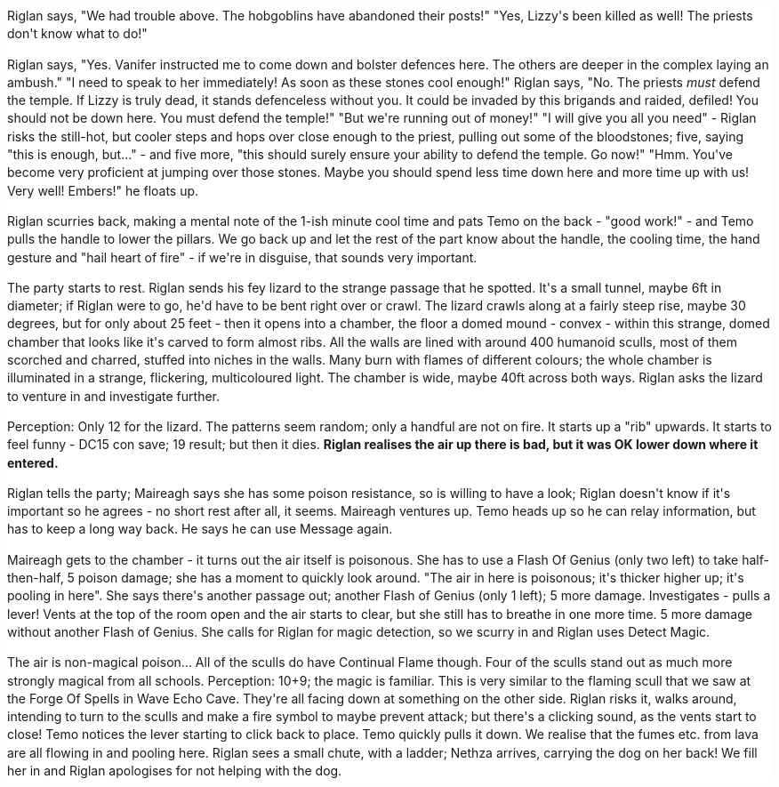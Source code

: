 Riglan says, "We had trouble above. The hobgoblins have abandoned their posts!" "Yes, Lizzy's been killed as well! The priests don't know what to do!"

Riglan says, "Yes. Vanifer instructed me to come down and bolster defences here. The others are deeper in the complex laying an ambush." "I need to speak to her immediately! As soon as these stones cool enough!" Riglan says, "No. The priests *must* defend the temple. If Lizzy is truly dead, it stands defenceless without you. It could be invaded by this brigands and raided, defiled! You should not be down here. You must defend the temple!" "But we're running out of money!" "I will give you all you need" - Riglan risks the still-hot, but cooler steps and hops over close enough to the priest, pulling out some of the bloodstones; five, saying "this is enough, but..." - and five more, "this should surely ensure your ability to defend the temple. Go now!" "Hmm. You've become very proficient at jumping over those stones. Maybe you should spend less time down here and more time up with us! Very well! Embers!" he floats up.

Riglan scurries back, making a mental note of the 1-ish minute cool time and pats Temo on the back - "good work!" - and Temo pulls the handle to lower the pillars. We go back up and let the rest of the part know about the handle, the cooling time, the hand gesture and "hail heart of fire" - if we're in disguise, that sounds very important.

The party starts to rest. Riglan sends his fey lizard to the strange passage that he spotted. It's a small tunnel, maybe 6ft in diameter; if Riglan were to go, he'd have to be bent right over or crawl. The lizard crawls along at a fairly steep rise, maybe 30 degrees, but for only about 25 feet - then it opens into a chamber, the floor a domed mound - convex - within this strange, domed chamber that looks like it's carved to form almost ribs. All the walls are lined with around 400 humanoid sculls, most of them scorched and charred, stuffed into niches in the walls. Many burn with flames of different colours; the whole chamber is illuminated in a strange, flickering, multicoloured light. The chamber is wide, maybe 40ft across both ways. Riglan asks the lizard to venture in and investigate further.

Perception: Only 12 for the lizard. The patterns seem random; only a handful are not on fire. It starts up a "rib" upwards. It starts to feel funny - DC15 con save; 19 result; but then it dies. **Riglan realises the air up there is bad, but it was OK lower down where it entered.**

Riglan tells the party; Maireagh says she has some poison resistance, so is willing to have a look; Riglan doesn't know if it's important so he agrees - no short rest after all, it seems. Maireagh ventures up. Temo heads up so he can relay information, but has to keep a long way back. He says he can use Message again.

Maireagh gets to the chamber - it turns out the air itself is poisonous. She has to use a Flash Of Genius (only two left) to take half-then-half, 5 poison damage; she has a moment to quickly look around. "The air in here is poisonous; it's thicker higher up; it's pooling in here". She says there's another passage out; another Flash of Genius (only 1 left); 5 more damage. Investigates - pulls a lever! Vents at the top of the room open and the air starts to clear, but she still has to breathe in one more time. 5 more damage without another Flash of Genius. She calls for Riglan for magic detection, so we scurry in and Riglan uses Detect Magic.

The air is non-magical poison... All of the sculls do have Continual Flame though. Four of the sculls stand out as much more strongly magical from all schools. Perception: 10+9; the magic is familiar. This is very similar to the flaming scull that we saw at the Forge Of Spells in Wave Echo Cave. They're all facing down at something on the other side. Riglan risks it, walks around, intending to turn to the sculls and make a fire symbol to maybe prevent attack; but there's a clicking sound, as the vents start to close! Temo notices the lever starting to click back to place. Temo quickly pulls it down. We realise that the fumes etc. from lava are all flowing in and pooling here. Riglan sees a small chute, with a ladder; Nethza arrives, carrying the dog on her back! We fill her in and Riglan apologises for not helping with the dog.

